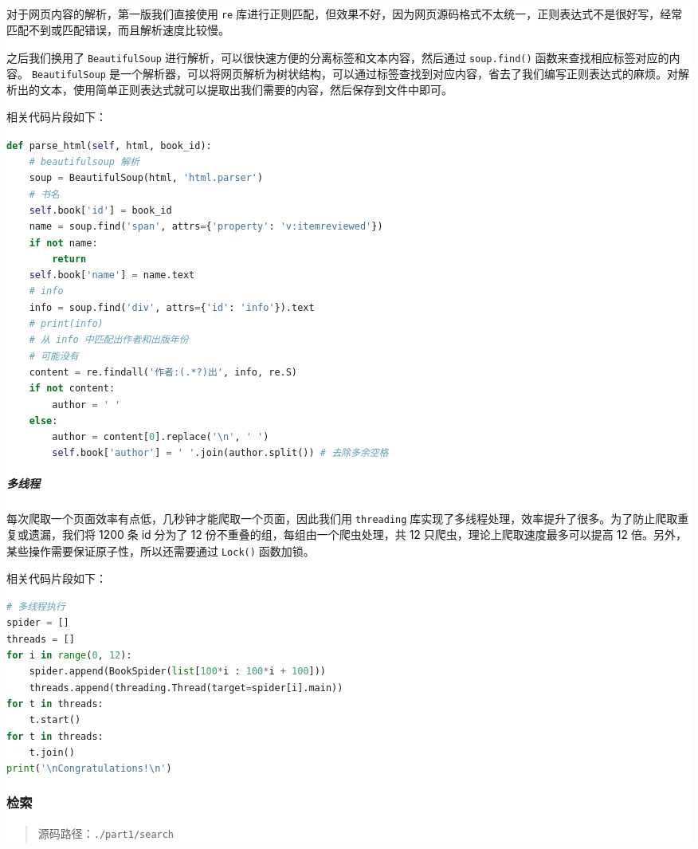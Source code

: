 对于网页内容的解析，第一版我们直接使用 `re` 库进行正则匹配，但效果不好，因为网页源码格式不太统一，正则表达式不是很好写，经常匹配不到或匹配错误，而且解析速度比较慢。

之后我们换用了 `BeautifulSoup` 进行解析，可以很快速方便的分离标签和文本内容，然后通过 `soup.find()` 函数来查找相应标签对应的内容。  `BeautifulSoup` 是一个解析器，可以将网页解析为树状结构，可以通过标签查找到对应内容，省去了我们编写正则表达式的麻烦。对解析出的文本，使用简单正则表达式就可以提取出我们需要的内容，然后保存到文件中即可。

相关代码片段如下：

```python
def parse_html(self, html, book_id):
    # beautifulsoup 解析
    soup = BeautifulSoup(html, 'html.parser')
    # 书名
    self.book['id'] = book_id
    name = soup.find('span', attrs={'property': 'v:itemreviewed'})
    if not name:
        return
    self.book['name'] = name.text
    # info
    info = soup.find('div', attrs={'id': 'info'}).text
    # print(info)
    # 从 info 中匹配出作者和出版年份
    # 可能没有
    content = re.findall('作者:(.*?)出', info, re.S)
    if not content:
        author = ' '
    else:
        author = content[0].replace('\n', ' ')
        self.book['author'] = ' '.join(author.split()) # 去除多余空格
```

##### 多线程

每次爬取一个页面效率有点低，几秒钟才能爬取一个页面，因此我们用 `threading` 库实现了多线程处理，效率提升了很多。为了防止爬取重复或遗漏，我们将 1200 条 id 分为了 12 份不重叠的组，每组由一个爬虫处理，共 12 只爬虫，理论上爬取速度最多可以提高 12 倍。另外，某些操作需要保证原子性，所以还需要通过 `Lock()` 函数加锁。

相关代码片段如下：

```python
# 多线程执行
spider = []
threads = []
for i in range(0, 12):
    spider.append(BookSpider(list[100*i : 100*i + 100]))
    threads.append(threading.Thread(target=spider[i].main))
for t in threads:
    t.start()
for t in threads:
    t.join()
print('\nCongratulations!\n')
```

### 检索

> 源码路径：`./part1/search`
